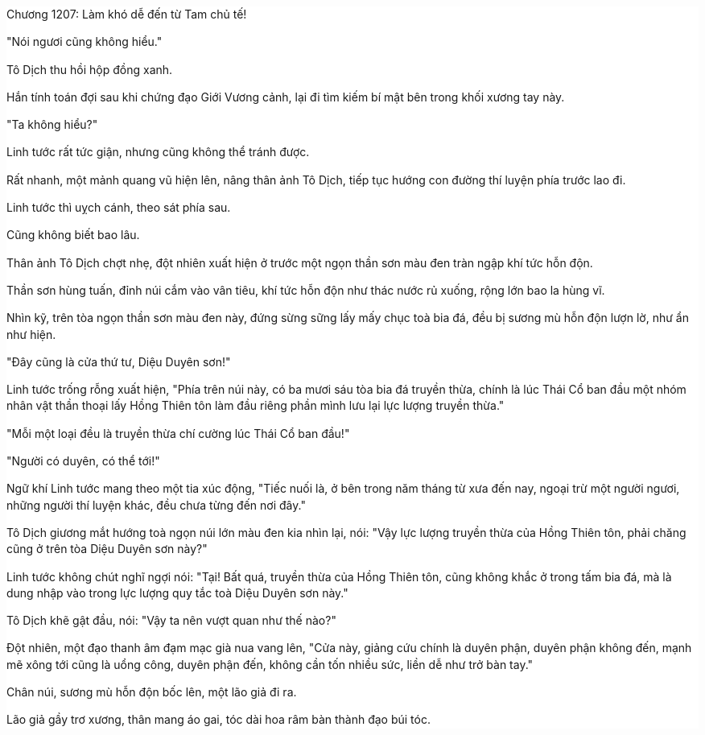 




Chương 1207: Làm khó dễ đến từ Tam chủ tế!


"Nói ngươi cũng không hiểu."

Tô Dịch thu hồi hộp đồng xanh.

Hắn tính toán đợi sau khi chứng đạo Giới Vương cảnh, lại đi tìm kiếm bí mật bên trong khối xương tay này.

"Ta không hiểu?"

Linh tước rất tức giận, nhưng cũng không thể tránh được.

Rất nhanh, một mảnh quang vũ hiện lên, nâng thân ảnh Tô Dịch, tiếp tục hướng con đường thí luyện phía trước lao đi.

Linh tước thì uỵch cánh, theo sát phía sau.

Cũng không biết bao lâu.

Thân ảnh Tô Dịch chợt nhẹ, đột nhiên xuất hiện ở trước một ngọn thần sơn màu đen tràn ngập khí tức hỗn độn.

Thần sơn hùng tuấn, đỉnh núi cắm vào vân tiêu, khí tức hỗn độn như thác nước rủ xuống, rộng lớn bao la hùng vĩ.

Nhìn kỹ, trên tòa ngọn thần sơn màu đen này, đứng sừng sững lấy mấy chục toà bia đá, đều bị sương mù hỗn độn lượn lờ, như ẩn như hiện.

"Đây cũng là cửa thứ tư, Diệu Duyên sơn!"

Linh tước trống rỗng xuất hiện, "Phía trên núi này, có ba mươi sáu tòa bia đá truyền thừa, chính là lúc Thái Cổ ban đầu một nhóm nhân vật thần thoại lấy Hồng Thiên tôn làm đầu riêng phần mình lưu lại lực lượng truyền thừa."

"Mỗi một loại đều là truyền thừa chí cường lúc Thái Cổ ban đầu!"

"Người có duyên, có thể tới!"

Ngữ khí Linh tước mang theo một tia xúc động, "Tiếc nuối là, ở bên trong năm tháng từ xưa đến nay, ngoại trừ một người ngươi, những người thí luyện khác, đều chưa từng đến nơi đây."

Tô Dịch giương mắt hướng toà ngọn núi lớn màu đen kia nhìn lại, nói: "Vậy lực lượng truyền thừa của Hồng Thiên tôn, phải chăng cũng ở trên tòa Diệu Duyên sơn này?"

Linh tước không chút nghĩ ngợi nói: "Tại! Bất quá, truyền thừa của Hồng Thiên tôn, cũng không khắc ở trong tấm bia đá, mà là dung nhập vào trong lực lượng quy tắc toà Diệu Duyên sơn này."

Tô Dịch khẽ gật đầu, nói: "Vậy ta nên vượt quan như thế nào?"

Đột nhiên, một đạo thanh âm đạm mạc già nua vang lên, "Cửa này, giảng cứu chính là duyên phận, duyên phận không đến, mạnh mẽ xông tới cũng là uổng công, duyên phận đến, không cần tốn nhiều sức, liền dễ như trở bàn tay."

Chân núi, sương mù hỗn độn bốc lên, một lão giả đi ra.

Lão giả gầy trơ xương, thân mang áo gai, tóc dài hoa râm bàn thành đạo búi tóc.

